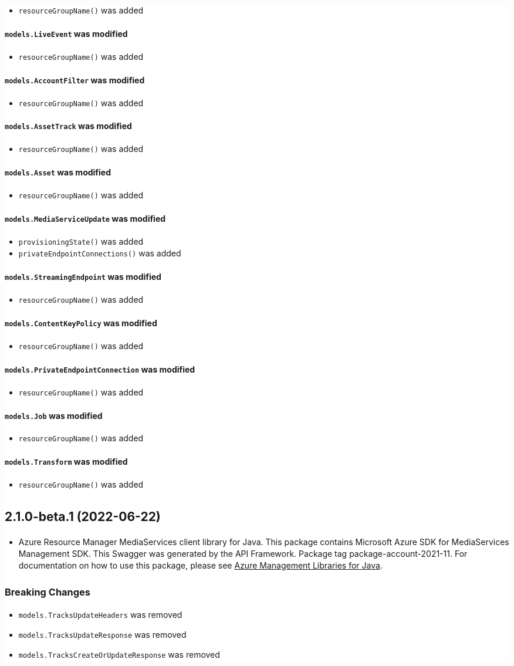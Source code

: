 * `resourceGroupName()` was added

#### `models.LiveEvent` was modified

* `resourceGroupName()` was added

#### `models.AccountFilter` was modified

* `resourceGroupName()` was added

#### `models.AssetTrack` was modified

* `resourceGroupName()` was added

#### `models.Asset` was modified

* `resourceGroupName()` was added

#### `models.MediaServiceUpdate` was modified

* `provisioningState()` was added
* `privateEndpointConnections()` was added

#### `models.StreamingEndpoint` was modified

* `resourceGroupName()` was added

#### `models.ContentKeyPolicy` was modified

* `resourceGroupName()` was added

#### `models.PrivateEndpointConnection` was modified

* `resourceGroupName()` was added

#### `models.Job` was modified

* `resourceGroupName()` was added

#### `models.Transform` was modified

* `resourceGroupName()` was added

## 2.1.0-beta.1 (2022-06-22)

- Azure Resource Manager MediaServices client library for Java. This package contains Microsoft Azure SDK for MediaServices Management SDK. This Swagger was generated by the API Framework. Package tag package-account-2021-11. For documentation on how to use this package, please see [Azure Management Libraries for Java](https://aka.ms/azsdk/java/mgmt).

### Breaking Changes

* `models.TracksUpdateHeaders` was removed

* `models.TracksUpdateResponse` was removed

* `models.TracksCreateOrUpdateResponse` was removed
